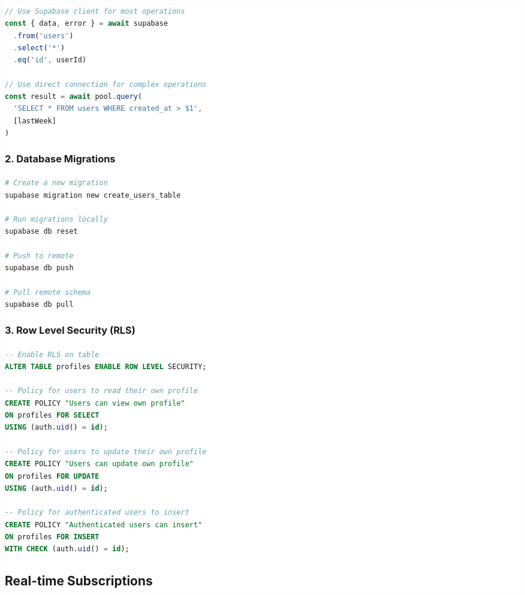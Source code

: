 ```typescript
// Use Supabase client for most operations
const { data, error } = await supabase
  .from('users')
  .select('*')
  .eq('id', userId)

// Use direct connection for complex operations
const result = await pool.query(
  'SELECT * FROM users WHERE created_at > $1',
  [lastWeek]
)
```

### 2. Database Migrations
```bash
# Create a new migration
supabase migration new create_users_table

# Run migrations locally
supabase db reset

# Push to remote
supabase db push

# Pull remote schema
supabase db pull
```

### 3. Row Level Security (RLS)
```sql
-- Enable RLS on table
ALTER TABLE profiles ENABLE ROW LEVEL SECURITY;

-- Policy for users to read their own profile
CREATE POLICY "Users can view own profile" 
ON profiles FOR SELECT 
USING (auth.uid() = id);

-- Policy for users to update their own profile
CREATE POLICY "Users can update own profile" 
ON profiles FOR UPDATE 
USING (auth.uid() = id);

-- Policy for authenticated users to insert
CREATE POLICY "Authenticated users can insert" 
ON profiles FOR INSERT 
WITH CHECK (auth.uid() = id);
```

## Real-time Subscriptions
